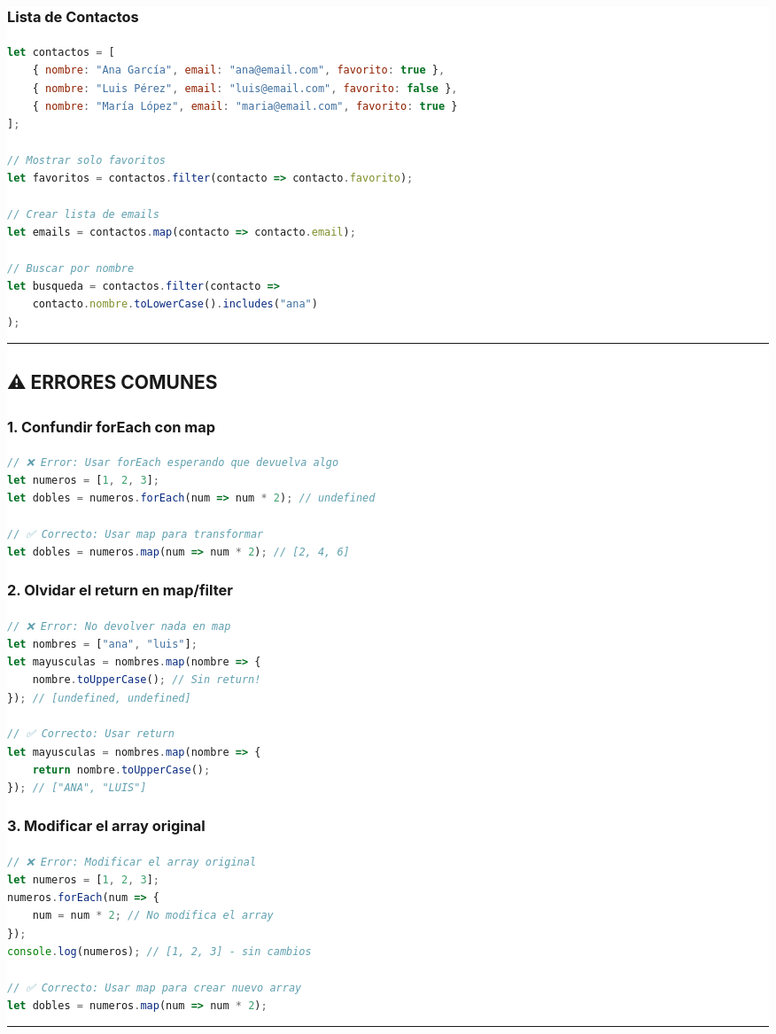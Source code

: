 ```javascript
```

### **Lista de Contactos**
```javascript
let contactos = [
    { nombre: "Ana García", email: "ana@email.com", favorito: true },
    { nombre: "Luis Pérez", email: "luis@email.com", favorito: false },
    { nombre: "María López", email: "maria@email.com", favorito: true }
];

// Mostrar solo favoritos
let favoritos = contactos.filter(contacto => contacto.favorito);

// Crear lista de emails
let emails = contactos.map(contacto => contacto.email);

// Buscar por nombre
let busqueda = contactos.filter(contacto => 
    contacto.nombre.toLowerCase().includes("ana")
);
```

---

## ⚠️ ERRORES COMUNES

### **1. Confundir forEach con map**
```javascript
// ❌ Error: Usar forEach esperando que devuelva algo
let numeros = [1, 2, 3];
let dobles = numeros.forEach(num => num * 2); // undefined

// ✅ Correcto: Usar map para transformar
let dobles = numeros.map(num => num * 2); // [2, 4, 6]
```

### **2. Olvidar el return en map/filter**
```javascript
// ❌ Error: No devolver nada en map
let nombres = ["ana", "luis"];
let mayusculas = nombres.map(nombre => {
    nombre.toUpperCase(); // Sin return!
}); // [undefined, undefined]

// ✅ Correcto: Usar return
let mayusculas = nombres.map(nombre => {
    return nombre.toUpperCase();
}); // ["ANA", "LUIS"]
```

### **3. Modificar el array original**
```javascript
// ❌ Error: Modificar el array original
let numeros = [1, 2, 3];
numeros.forEach(num => {
    num = num * 2; // No modifica el array
});
console.log(numeros); // [1, 2, 3] - sin cambios

// ✅ Correcto: Usar map para crear nuevo array
let dobles = numeros.map(num => num * 2);
```

---